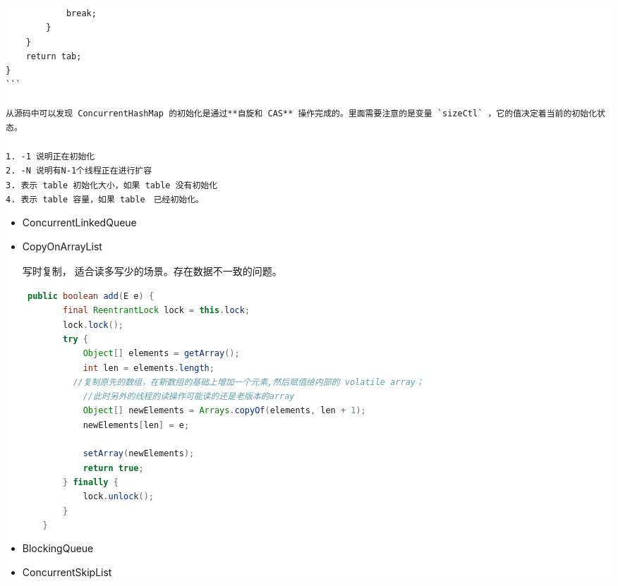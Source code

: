                 break;
            }
        }
        return tab;
    }
    ```

    从源码中可以发现 ConcurrentHashMap 的初始化是通过**自旋和 CAS** 操作完成的。里面需要注意的是变量 `sizeCtl` ，它的值决定着当前的初始化状态。

    1. -1 说明正在初始化
    2. -N 说明有N-1个线程正在进行扩容
    3. 表示 table 初始化大小，如果 table 没有初始化
    4. 表示 table 容量，如果 table　已经初始化。

- ConcurrentLinkedQueue

- CopyOnArrayList

  写时复制， 适合读多写少的场景。存在数据不一致的问题。

  ```java
   public boolean add(E e) {
          final ReentrantLock lock = this.lock;
          lock.lock();
          try {
              Object[] elements = getArray();
              int len = elements.length;
           	//复制原先的数组，在新数组的基础上增加一个元素,然后赋值给内部的 volatile array；
              //此时另外的线程的读操作可能读的还是老版本的array
              Object[] newElements = Arrays.copyOf(elements, len + 1);
              newElements[len] = e;
           
              setArray(newElements);
              return true;
          } finally {
              lock.unlock();
          }
      }
  ```

  

- BlockingQueue

- ConcurrentSkipList
